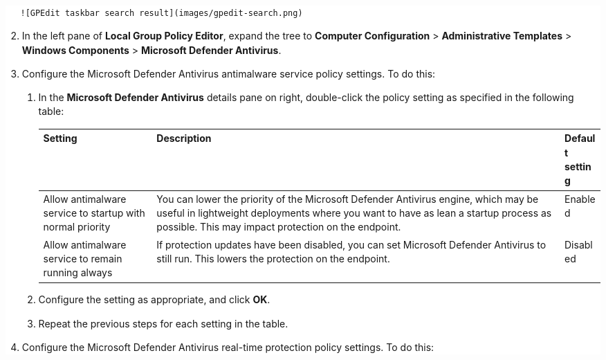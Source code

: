        ![GPEdit taskbar search result](images/gpedit-search.png)

2. In the left pane of **Local Group Policy Editor**, expand the tree to **Computer Configuration** > **Administrative Templates** > **Windows Components** > **Microsoft Defender Antivirus**. 

3. Configure the Microsoft Defender Antivirus antimalware service policy settings. To do this:  

    1. In the **Microsoft Defender Antivirus** details pane on right, double-click the policy setting as specified in the following table:

       | Setting | Description | Default setting |
       |-----------------------------|------------------------|-------------------------------|
       | Allow antimalware service to startup with normal priority | You can lower the priority of the Microsoft Defender Antivirus engine, which may be useful in lightweight deployments where you want to have as lean a startup process as possible. This may impact protection on the endpoint. | Enabled
       | Allow antimalware service to remain running always | If protection updates have been disabled, you can set Microsoft Defender Antivirus to still run. This lowers the protection on the endpoint. | Disabled |
    
    1. Configure the setting as appropriate, and click **OK**.
    
    1. Repeat the previous steps for each setting in the table.

4. Configure the Microsoft Defender Antivirus real-time protection policy settings. To do this:
